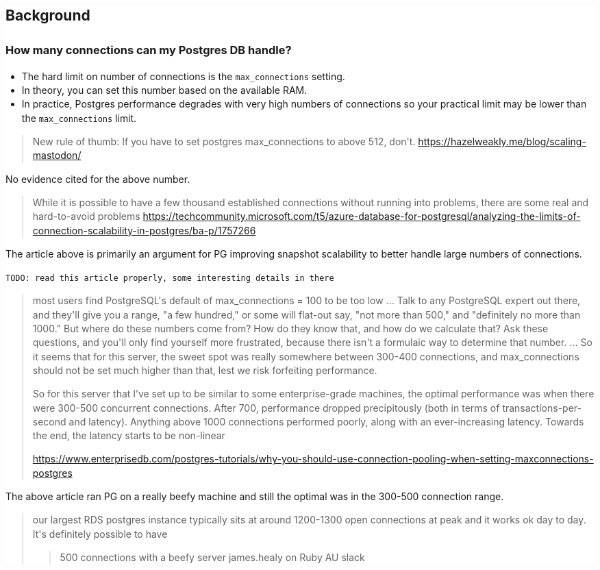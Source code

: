 ## Background

### How many connections can my Postgres DB handle?

* The hard limit on number of connections is the `max_connections` setting.
* In theory, you can set this number based on the available RAM.
* In practice, Postgres performance degrades with very high numbers of connections so your practical limit may be lower than the `max_connections` limit.


> New rule of thumb: If you have to set postgres max_connections to above 512, don't.
> https://hazelweakly.me/blog/scaling-mastodon/

No evidence cited for the above number.

> While it is possible to have a few thousand established connections without
> running into problems, there are some real and hard-to-avoid problems
> https://techcommunity.microsoft.com/t5/azure-database-for-postgresql/analyzing-the-limits-of-connection-scalability-in-postgres/ba-p/1757266

The article above is primarily an argument for PG improving snapshot scalability
to better handle large numbers of connections.

    TODO: read this article properly, some interesting details in there


> most users find PostgreSQL's default of max_connections = 100 to be too low
> ...
> Talk to any PostgreSQL expert out there, and they'll give you a range, "a few
> hundred," or some will flat-out say, "not more than 500," and "definitely no
> more than 1000."
> But where do these numbers come from? How do they know that, and how do we
> calculate that? Ask these questions, and you'll only find yourself more
> frustrated, because there isn't a formulaic way to determine that number.
> ...
> So it seems that for this server, the sweet spot was really somewhere between
> 300-400 connections, and max_connections should not be set much higher than
> that, lest we risk forfeiting performance.
>
> So for this server that I’ve set up to be similar to some enterprise-grade
> machines, the optimal performance was when there were 300-500 concurrent
> connections. After 700, performance dropped precipitously (both in terms of
> transactions-per-second and latency). Anything above 1000 connections performed
> poorly, along with an ever-increasing latency. Towards the end, the latency
> starts to be non-linear
>
> https://www.enterprisedb.com/postgres-tutorials/why-you-should-use-connection-pooling-when-setting-maxconnections-postgres

The above article ran PG on a really beefy machine and still the optimal was in the 300-500 connection range.

> our largest RDS postgres instance typically sits at around 1200-1300 open
> connections at peak and it works ok day to day. It's definitely possible to have
> > 500 connections with a beefy server
> james.healy on Ruby AU slack
